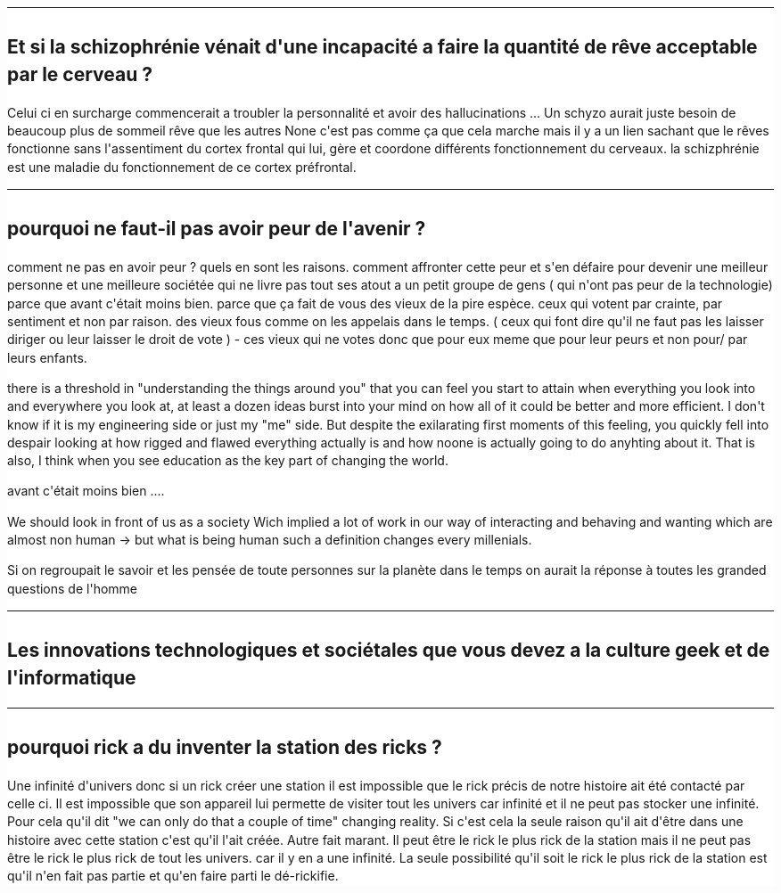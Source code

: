 -------------------------

## Et si la schizophrénie vénait d'une incapacité a faire la quantité de rêve acceptable par le cerveau ?
Celui ci en surcharge commencerait a troubler la personnalité et avoir des hallucinations ...
Un schyzo aurait juste besoin de beaucoup plus de sommeil rêve que les autres
None c'est pas comme ça que cela marche mais il y a un lien sachant que le rêves fonctionne sans l'assentiment du cortex frontal qui lui, gère et coordone différents fonctionnement du cerveaux. la schizphrénie est une maladie du fonctionnement de ce cortex préfrontal.

------------------------------

## pourquoi ne faut-il pas avoir peur de l'avenir ? 

comment ne pas en avoir peur ? quels en sont les raisons. comment affronter cette peur et s'en défaire pour devenir une meilleur personne et une meilleure sociétée qui ne livre pas tout ses atout a un petit groupe de gens ( qui n'ont pas peur de la technologie) parce que avant c'était moins bien. parce que ça fait de vous des vieux de la pire espèce. ceux qui votent par crainte, par sentiment et non par raison. des vieux fous comme on les appelais dans le temps. ( ceux qui font dire qu'il ne faut pas les laisser diriger ou leur laisser le droit de vote ) - ces vieux qui ne votes donc que pour eux meme que pour leur peurs et non pour/ par leurs enfants.

there is a threshold in "understanding the things around you" that you can feel you start to attain when everything you look into and everywhere you look at, at least a dozen ideas burst into your mind on how all of it could be better and more efficient. I don't know if it is my engineering side or just my "me" side. But despite the exilarating first moments of this feeling, you quickly fell into despair looking at how rigged and flawed everything actually is and how noone is actually going to do anyhting about it. That is also, I think when you see education as the key part of changing the world.

avant c'était moins bien ....

We should look in front of us as a society Wich implied a lot of work in our way of interacting and behaving and wanting which are almost non human -> but what is being human such a definition changes every millenials.

Si on regroupait le savoir et les pensée de toute personnes sur la planète dans le temps on aurait la réponse à toutes les granded questions de l'homme

------------------------------------

## Les innovations technologiques et sociétales que vous devez a la culture geek et de l'informatique

--------------------------------
## pourquoi rick a du inventer la station des ricks ?
Une infinité d'univers donc si un rick créer une station il est impossible que le rick précis de notre histoire ait été contacté par celle ci. Il est impossible que son appareil lui permette de visiter tout les univers car infinité et il ne peut pas stocker une infinité. Pour cela qu'il dit "we can only do that a couple of time" changing reality.
Si c'est cela la seule raison qu'il ait d'être dans une histoire avec cette station c'est qu'il l'ait créée. Autre fait marant. Il peut être le rick le plus rick de la station mais il ne peut pas être le rick le plus rick de tout les univers. car il y en a une infinité. La seule possibilité qu'il soit le rick le plus rick de la station est qu'il n'en fait pas partie et qu'en faire parti le dé-rickifie.
